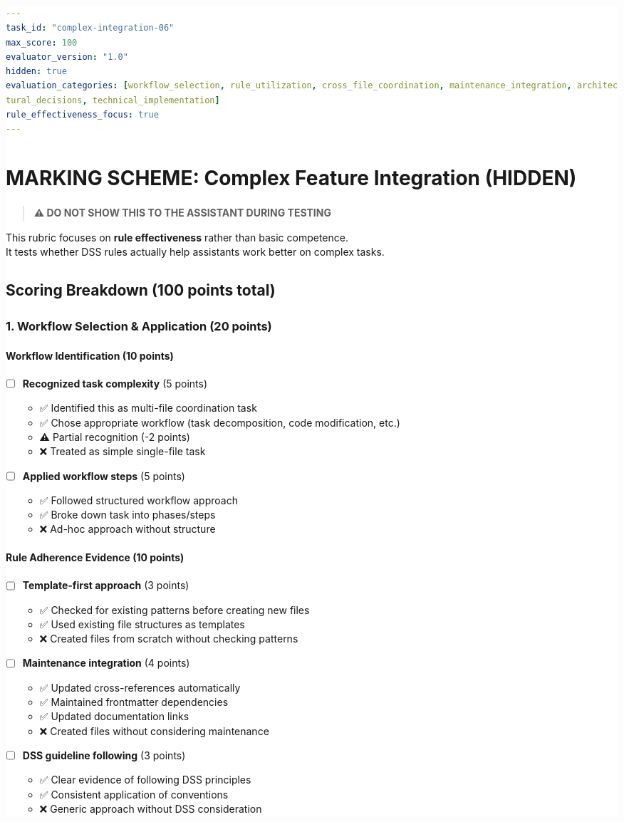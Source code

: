 ```yaml
---
task_id: "complex-integration-06"
max_score: 100
evaluator_version: "1.0"
hidden: true
evaluation_categories: [workflow_selection, rule_utilization, cross_file_coordination, maintenance_integration, architectural_decisions, technical_implementation]
rule_effectiveness_focus: true
---
```


# MARKING SCHEME: Complex Feature Integration (HIDDEN)

> **⚠️ DO NOT SHOW THIS TO THE ASSISTANT DURING TESTING**

This rubric focuses on **rule effectiveness** rather than basic competence.  
It tests whether DSS rules actually help assistants work better on complex tasks.

## Scoring Breakdown (100 points total)

### 1. Workflow Selection & Application (20 points)

#### Workflow Identification (10 points)

* [ ] **Recognized task complexity** (5 points)
  * ✅ Identified this as multi-file coordination task
  * ✅ Chose appropriate workflow (task decomposition, code modification, etc.)
  * ⚠️ Partial recognition (-2 points)
  * ❌ Treated as simple single-file task

* [ ] **Applied workflow steps** (5 points)
  * ✅ Followed structured workflow approach
  * ✅ Broke down task into phases/steps
  * ❌ Ad-hoc approach without structure

#### Rule Adherence Evidence (10 points)

* [ ] **Template-first approach** (3 points)
  * ✅ Checked for existing patterns before creating new files
  * ✅ Used existing file structures as templates
  * ❌ Created files from scratch without checking patterns

* [ ] **Maintenance integration** (4 points)
  * ✅ Updated cross-references automatically
  * ✅ Maintained frontmatter dependencies
  * ✅ Updated documentation links
  * ❌ Created files without considering maintenance

* [ ] **DSS guideline following** (3 points)
  * ✅ Clear evidence of following DSS principles
  * ✅ Consistent application of conventions
  * ❌ Generic approach without DSS consideration
